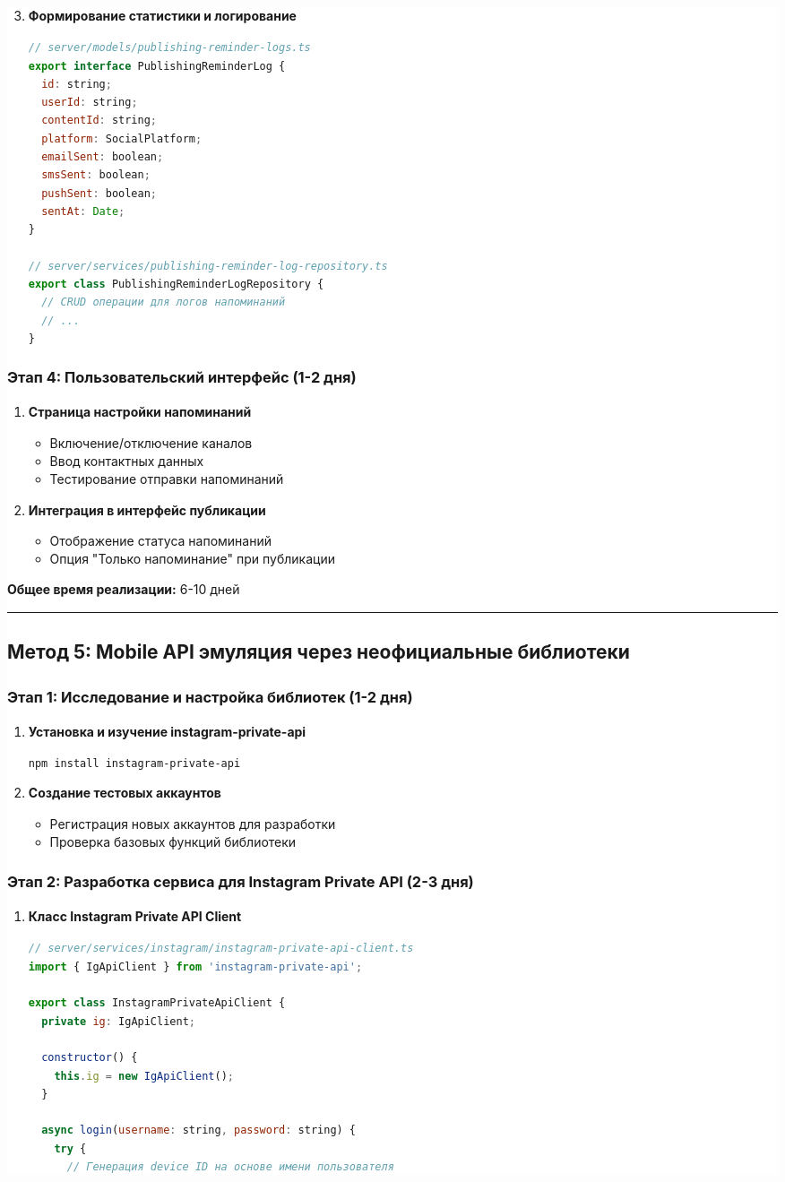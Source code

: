 3. **Формирование статистики и логирование**
   ```javascript
   // server/models/publishing-reminder-logs.ts
   export interface PublishingReminderLog {
     id: string;
     userId: string;
     contentId: string;
     platform: SocialPlatform;
     emailSent: boolean;
     smsSent: boolean;
     pushSent: boolean;
     sentAt: Date;
   }
   
   // server/services/publishing-reminder-log-repository.ts
   export class PublishingReminderLogRepository {
     // CRUD операции для логов напоминаний
     // ...
   }
   ```

### Этап 4: Пользовательский интерфейс (1-2 дня)
1. **Страница настройки напоминаний**
   - Включение/отключение каналов
   - Ввод контактных данных
   - Тестирование отправки напоминаний

2. **Интеграция в интерфейс публикации**
   - Отображение статуса напоминаний
   - Опция "Только напоминание" при публикации

**Общее время реализации:** 6-10 дней

---

## Метод 5: Mobile API эмуляция через неофициальные библиотеки

### Этап 1: Исследование и настройка библиотек (1-2 дня)
1. **Установка и изучение instagram-private-api**
   ```bash
   npm install instagram-private-api
   ```

2. **Создание тестовых аккаунтов**
   - Регистрация новых аккаунтов для разработки
   - Проверка базовых функций библиотеки

### Этап 2: Разработка сервиса для Instagram Private API (2-3 дня)
1. **Класс Instagram Private API Client**
   ```javascript
   // server/services/instagram/instagram-private-api-client.ts
   import { IgApiClient } from 'instagram-private-api';

   export class InstagramPrivateApiClient {
     private ig: IgApiClient;
     
     constructor() {
       this.ig = new IgApiClient();
     }
     
     async login(username: string, password: string) {
       try {
         // Генерация device ID на основе имени пользователя
   ```